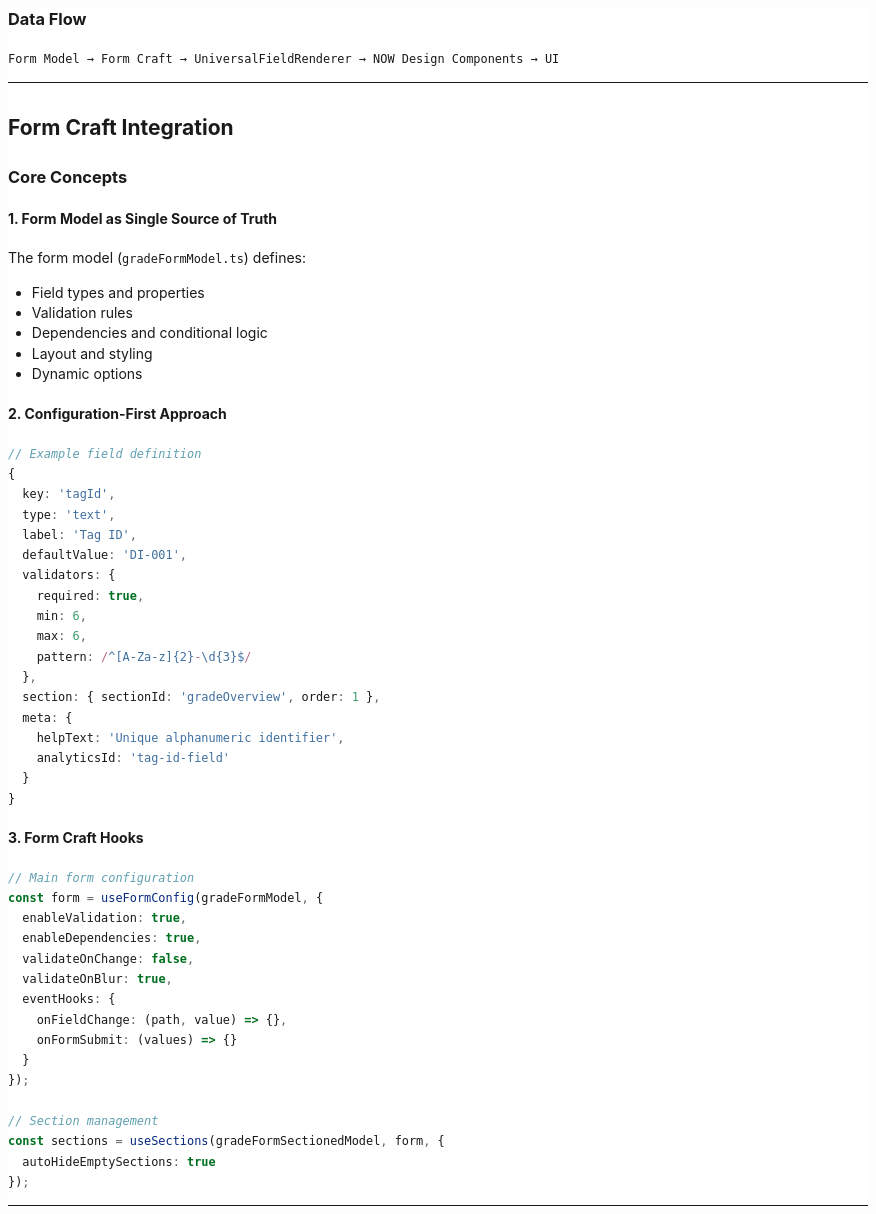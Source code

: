 ### Data Flow
```
Form Model → Form Craft → UniversalFieldRenderer → NOW Design Components → UI
```

---

## Form Craft Integration

### Core Concepts

#### 1. Form Model as Single Source of Truth
The form model (`gradeFormModel.ts`) defines:
- Field types and properties
- Validation rules
- Dependencies and conditional logic
- Layout and styling
- Dynamic options

#### 2. Configuration-First Approach
```typescript
// Example field definition
{
  key: 'tagId',
  type: 'text',
  label: 'Tag ID',
  defaultValue: 'DI-001',
  validators: {
    required: true,
    min: 6,
    max: 6,
    pattern: /^[A-Za-z]{2}-\d{3}$/
  },
  section: { sectionId: 'gradeOverview', order: 1 },
  meta: { 
    helpText: 'Unique alphanumeric identifier',
    analyticsId: 'tag-id-field'
  }
}
```

#### 3. Form Craft Hooks
```typescript
// Main form configuration
const form = useFormConfig(gradeFormModel, {
  enableValidation: true,
  enableDependencies: true,
  validateOnChange: false,
  validateOnBlur: true,
  eventHooks: {
    onFieldChange: (path, value) => {},
    onFormSubmit: (values) => {}
  }
});

// Section management
const sections = useSections(gradeFormSectionedModel, form, {
  autoHideEmptySections: true
});
```

---